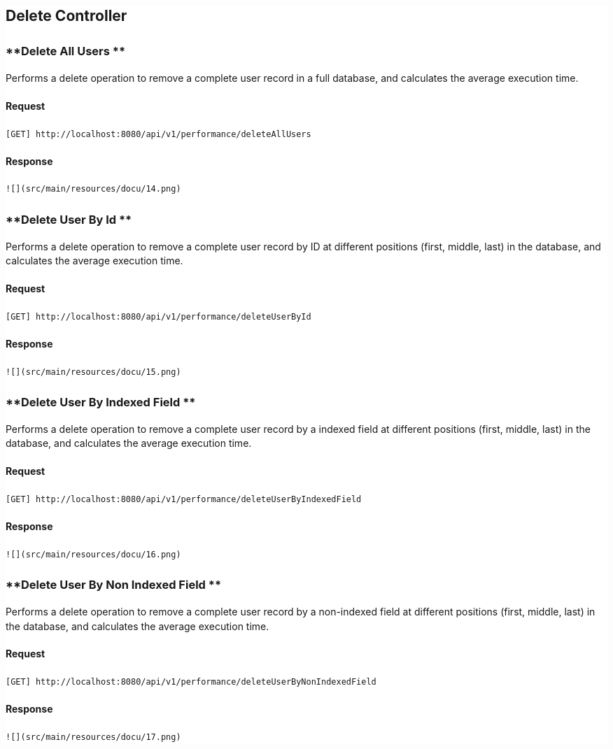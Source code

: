 ## Delete Controller

### **Delete All Users **
Performs a delete operation to remove a complete user record in a full database, and calculates the average execution time.
#### Request
```
[GET] http://localhost:8080/api/v1/performance/deleteAllUsers
```
#### Response
```
![](src/main/resources/docu/14.png)
```

### **Delete User By Id **
Performs a delete operation to remove a complete user record by ID at different positions (first, middle, last) in the database, and calculates the average execution time.
#### Request
```
[GET] http://localhost:8080/api/v1/performance/deleteUserById
```
#### Response
```
![](src/main/resources/docu/15.png)
```

### **Delete User By Indexed Field **
Performs a delete operation to remove a complete user record by a indexed field at different positions (first, middle, last) in the database, and calculates the average execution time.
#### Request
```
[GET] http://localhost:8080/api/v1/performance/deleteUserByIndexedField
```
#### Response
```
![](src/main/resources/docu/16.png)
```

### **Delete User By Non Indexed Field **
Performs a delete operation to remove a complete user record by a non-indexed field at different positions (first, middle, last) in the database, and calculates the average execution time.
#### Request
```
[GET] http://localhost:8080/api/v1/performance/deleteUserByNonIndexedField
```
#### Response
```
![](src/main/resources/docu/17.png)
```
